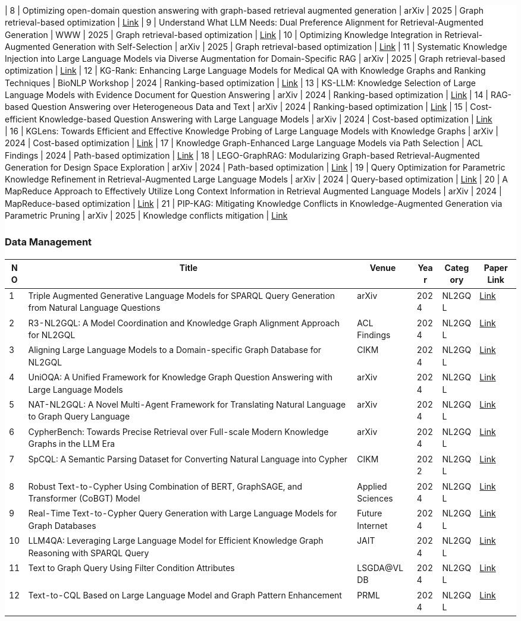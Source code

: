 | 8 | Optimizing open-domain question answering with graph-based retrieval augmented generation   | arXiv   | 2025 | Graph retrieval-based optimization   | [Link](https://arxiv.org/abs/2503.02922) 
| 9 | Understand What LLM Needs: Dual Preference Alignment for Retrieval-Augmented Generation   | WWW   | 2025 | Graph retrieval-based optimization   | [Link](https://openreview.net/forum?id=2ZaqnRIUCV) 
| 10 | Optimizing Knowledge Integration in Retrieval-Augmented Generation with Self-Selection   | arXiv   | 2025 | Graph retrieval-based optimization   | [Link](https://arxiv.org/abs/2502.06148) 
| 11 | Systematic Knowledge Injection into Large Language Models via Diverse Augmentation for Domain-Specific RAG   | arXiv   | 2025 | Graph retrieval-based optimization   | [Link](https://arxiv.org/abs/2502.08356) 
| 12 | KG-Rank: Enhancing Large Language Models for Medical QA with Knowledge Graphs and Ranking Techniques   | BioNLP Workshop   | 2024 | Ranking-based optimization | [Link](https://aclanthology.org/2024.bionlp-1.13/) 
| 13 | KS-LLM: Knowledge Selection of Large Language Models with Evidence Document for Question Answering   | arXiv  | 2024 | Ranking-based optimization   | [Link](https://arxiv.org/abs/2404.15660) 
| 14 | RAG-based Question Answering over Heterogeneous Data and Text   | arXiv  | 2024 | Ranking-based optimization   | [Link](https://arxiv.org/abs/2412.07420)
| 15 | Cost-efficient Knowledge-based Question Answering with Large Language Models   | arXiv  | 2024 | Cost-based optimization   | [Link](https://arxiv.org/abs/2405.17337)    
| 16 | KGLens: Towards Efficient and Effective Knowledge Probing of Large Language Models with Knowledge Graphs   | arXiv   | 2024 | Cost-based optimization   | [Link](https://arxiv.org/abs/2312.11539) 
| 17 | Knowledge Graph-Enhanced Large Language Models via Path Selection   | ACL Findings  | 2024 | Path-based optimization   | [Link](https://aclanthology.org/2024.findings-acl.376)
| 18 | LEGO-GraphRAG: Modularizing Graph-based Retrieval-Augmented Generation for Design Space Exploration   | arXiv  | 2024 | Path-based optimization   | [Link](https://arxiv.org/abs/2411.05844)
| 19 | Query Optimization for Parametric Knowledge Refinement in Retrieval-Augmented Large Language Models   | arXiv    | 2024 | Query-based optimization   | [Link](https://arxiv.org/abs/2411.07820)
| 20 | A MapReduce Approach to Effectively Utilize Long Context Information in Retrieval Augmented Language Models   | arXiv    | 2024 | MapReduce-based optimization   | [Link](https://arxiv.org/abs/2412.15271)
| 21 | PIP-KAG: Mitigating Knowledge Conflicts in Knowledge-Augmented Generation via Parametric Pruning   | arXiv    | 2025 | Knowledge conflicts mitigation   | [Link](https://arxiv.org/abs/2502.15543)


### Data Management

| NO | Title                                                                                                        | Venue                                                                                                                                                    | Year | Category                                       | Paper Link                                                                                           |
|----|--------------------------------------------------------------------------------------------------------------|----------------------------------------------------------------------------------------------------------------------------------------------------------|------|------------------------------------------------|------------------------------------------------------------------------------------------------|
| 1 | Triple Augmented Generative Language Models for SPARQL Query Generation from Natural Language Questions   | arXiv | 2024 |  NL2GQL    | [Link](https://dl.acm.org/doi/10.1145/3673791.3698426)
| 2 | R3-NL2GQL: A Model Coordination and Knowledge Graph Alignment Approach for NL2GQL   | ACL Findings      | 2024 |  NL2GQL    | [Link](https://aclanthology.org/2024.findings-emnlp.800/)
| 3 | Aligning Large Language Models to a Domain-specific Graph Database for NL2GQL   | CIKM  | 2024 |  NL2GQL    | [Link](https://dl.acm.org/doi/10.1145/3627673.3679713)
| 4 | UniOQA: A Unified Framework for Knowledge Graph Question Answering with Large Language Models  | arXiv  | 2024 |  NL2GQL    | [Link](https://arxiv.org/abs/2406.02110)
| 5 | NAT-NL2GQL: A Novel Multi-Agent Framework for Translating Natural Language to Graph Query Language  | arXiv  | 2024 |  NL2GQL    | [Link](https://arxiv.org/abs/2412.10434)
| 6 | CypherBench: Towards Precise Retrieval over Full-scale Modern Knowledge Graphs in the LLM Era  | arXiv  | 2024 |  NL2GQL    | [Link](https://arxiv.org/abs/2412.18702)
| 7 | SpCQL: A Semantic Parsing Dataset for Converting Natural Language into Cypher  | CIKM  | 2022 |  NL2GQL    | [Link](https://dl.acm.org/doi/10.1145/3511808.3557703)
| 8 | Robust Text-to-Cypher Using Combination of BERT, GraphSAGE, and Transformer (CoBGT) Model  |Applied Sciences  | 2024 |  NL2GQL    | [Link](https://doi.org/10.3390/app14177881)
| 9 | Real-Time Text-to-Cypher Query Generation with Large Language Models for Graph Databases  |  Future Internet  | 2024 |  NL2GQL    | [Link](https://doi.org/10.3390/fi16120438)
| 10 | LLM4QA: Leveraging Large Language Model for Efficient Knowledge Graph Reasoning with SPARQL Query  |  JAIT  | 2024 |  NL2GQL    | [Link](https://doi.org/10.12720/jait.15.10.1157-1162)
| 11 | Text to Graph Query Using Filter Condition Attributes  |  LSGDA@VLDB  | 2024 |  NL2GQL    | [Link](https://vldb.org/workshops/2024/proceedings/LSGDA/LSGDA24.09.pdf)
| 12 | Text-to-CQL Based on Large Language Model and Graph Pattern Enhancement  |  PRML  | 2024 |  NL2GQL    | [Link](https://ieeexplore.ieee.org/document/10779814)
